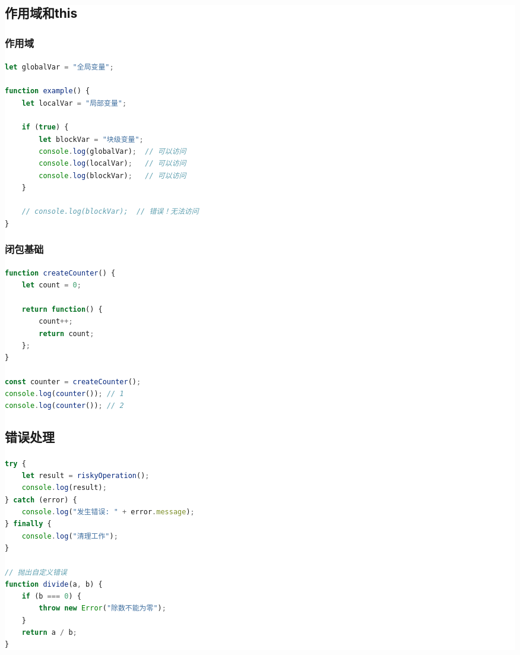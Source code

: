 ## 作用域和this

### 作用域

```javascript
let globalVar = "全局变量";

function example() {
    let localVar = "局部变量";
    
    if (true) {
        let blockVar = "块级变量";
        console.log(globalVar);  // 可以访问
        console.log(localVar);   // 可以访问
        console.log(blockVar);   // 可以访问
    }
    
    // console.log(blockVar);  // 错误！无法访问
}
```

### 闭包基础

```javascript
function createCounter() {
    let count = 0;
    
    return function() {
        count++;
        return count;
    };
}

const counter = createCounter();
console.log(counter()); // 1
console.log(counter()); // 2
```

## 错误处理

```javascript
try {
    let result = riskyOperation();
    console.log(result);
} catch (error) {
    console.log("发生错误: " + error.message);
} finally {
    console.log("清理工作");
}

// 抛出自定义错误
function divide(a, b) {
    if (b === 0) {
        throw new Error("除数不能为零");
    }
    return a / b;
}
```
